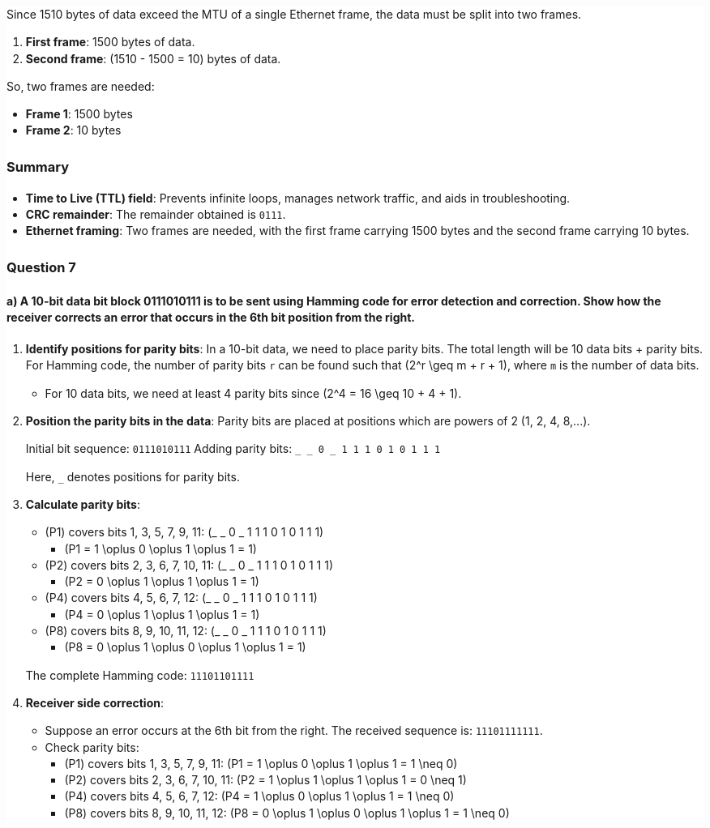 Since 1510 bytes of data exceed the MTU of a single Ethernet frame, the data must be split into two frames.

1. **First frame**: 1500 bytes of data.
2. **Second frame**: \(1510 - 1500 = 10\) bytes of data.

So, two frames are needed:
- **Frame 1**: 1500 bytes
- **Frame 2**: 10 bytes

### Summary

- **Time to Live (TTL) field**: Prevents infinite loops, manages network traffic, and aids in troubleshooting.
- **CRC remainder**: The remainder obtained is `0111`.
- **Ethernet framing**: Two frames are needed, with the first frame carrying 1500 bytes and the second frame carrying 10 bytes.
### Question 7

#### a) A 10-bit data bit block 0111010111 is to be sent using Hamming code for error detection and correction. Show how the receiver corrects an error that occurs in the 6th bit position from the right.

1. **Identify positions for parity bits**: In a 10-bit data, we need to place parity bits. The total length will be 10 data bits + parity bits. For Hamming code, the number of parity bits `r` can be found such that \(2^r \geq m + r + 1\), where `m` is the number of data bits.

   - For 10 data bits, we need at least 4 parity bits since \(2^4 = 16 \geq 10 + 4 + 1\).

2. **Position the parity bits in the data**: Parity bits are placed at positions which are powers of 2 (1, 2, 4, 8,...).

   Initial bit sequence: `0111010111`
   Adding parity bits: `_ _ 0 _ 1 1 1 0 1 0 1 1 1`
   
   Here, `_` denotes positions for parity bits.

3. **Calculate parity bits**:
   - \(P1\) covers bits 1, 3, 5, 7, 9, 11: \(_ _ 0 _ 1 1 1 0 1 0 1 1 1\)
     - \(P1 = 1 \oplus 0 \oplus 1 \oplus 1 = 1\)
   - \(P2\) covers bits 2, 3, 6, 7, 10, 11: \(_ _ 0 _ 1 1 1 0 1 0 1 1 1\)
     - \(P2 = 0 \oplus 1 \oplus 1 \oplus 1 = 1\)
   - \(P4\) covers bits 4, 5, 6, 7, 12: \(_ _ 0 _ 1 1 1 0 1 0 1 1 1\)
     - \(P4 = 0 \oplus 1 \oplus 1 \oplus 1 = 1\)
   - \(P8\) covers bits 8, 9, 10, 11, 12: \(_ _ 0 _ 1 1 1 0 1 0 1 1 1\)
     - \(P8 = 0 \oplus 1 \oplus 0 \oplus 1 \oplus 1 = 1\)

   The complete Hamming code: `11101101111`

4. **Receiver side correction**:
   - Suppose an error occurs at the 6th bit from the right. The received sequence is: `11101111111`.
   - Check parity bits:
     - \(P1\) covers bits 1, 3, 5, 7, 9, 11: \(P1 = 1 \oplus 0 \oplus 1 \oplus 1 = 1 \neq 0\)
     - \(P2\) covers bits 2, 3, 6, 7, 10, 11: \(P2 = 1 \oplus 1 \oplus 1 \oplus 1 = 0 \neq 1\)
     - \(P4\) covers bits 4, 5, 6, 7, 12: \(P4 = 1 \oplus 0 \oplus 1 \oplus 1 = 1 \neq 0\)
     - \(P8\) covers bits 8, 9, 10, 11, 12: \(P8 = 0 \oplus 1 \oplus 0 \oplus 1 \oplus 1 = 1 \neq 0\)
